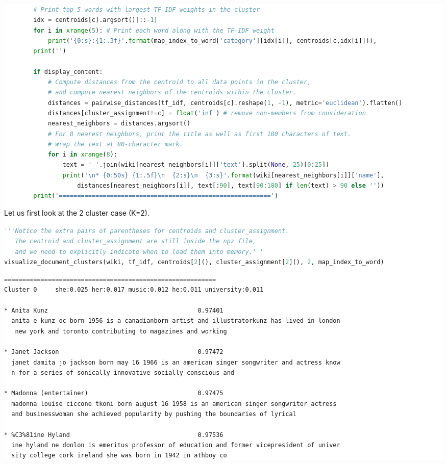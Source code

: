 ```python
        # Print top 5 words with largest TF-IDF weights in the cluster
        idx = centroids[c].argsort()[::-1]
        for i in xrange(5): # Print each word along with the TF-IDF weight
            print('{0:s}:{1:.3f}'.format(map_index_to_word['category'][idx[i]], centroids[c,idx[i]])),
        print('')
        
        if display_content:
            # Compute distances from the centroid to all data points in the cluster,
            # and compute nearest neighbors of the centroids within the cluster.
            distances = pairwise_distances(tf_idf, centroids[c].reshape(1, -1), metric='euclidean').flatten()
            distances[cluster_assignment!=c] = float('inf') # remove non-members from consideration
            nearest_neighbors = distances.argsort()
            # For 8 nearest neighbors, print the title as well as first 180 characters of text.
            # Wrap the text at 80-character mark.
            for i in xrange(8):
                text = ' '.join(wiki[nearest_neighbors[i]]['text'].split(None, 25)[0:25])
                print('\n* {0:50s} {1:.5f}\n  {2:s}\n  {3:s}'.format(wiki[nearest_neighbors[i]]['name'],
                    distances[nearest_neighbors[i]], text[:90], text[90:180] if len(text) > 90 else ''))
        print('==========================================================')
```

Let us first look at the 2 cluster case (K=2).


```python
'''Notice the extra pairs of parentheses for centroids and cluster_assignment.
   The centroid and cluster_assignment are still inside the npz file,
   and we need to explicitly indicate when to load them into memory.'''
visualize_document_clusters(wiki, tf_idf, centroids[2](), cluster_assignment[2](), 2, map_index_to_word)
```

    ==========================================================
    Cluster 0     she:0.025 her:0.017 music:0.012 he:0.011 university:0.011 
    
    * Anita Kunz                                         0.97401
      anita e kunz oc born 1956 is a canadianborn artist and illustratorkunz has lived in london
       new york and toronto contributing to magazines and working
    
    * Janet Jackson                                      0.97472
      janet damita jo jackson born may 16 1966 is an american singer songwriter and actress know
      n for a series of sonically innovative socially conscious and
    
    * Madonna (entertainer)                              0.97475
      madonna louise ciccone tkoni born august 16 1958 is an american singer songwriter actress 
      and businesswoman she achieved popularity by pushing the boundaries of lyrical
    
    * %C3%81ine Hyland                                   0.97536
      ine hyland ne donlon is emeritus professor of education and former vicepresident of univer
      sity college cork ireland she was born in 1942 in athboy co
    